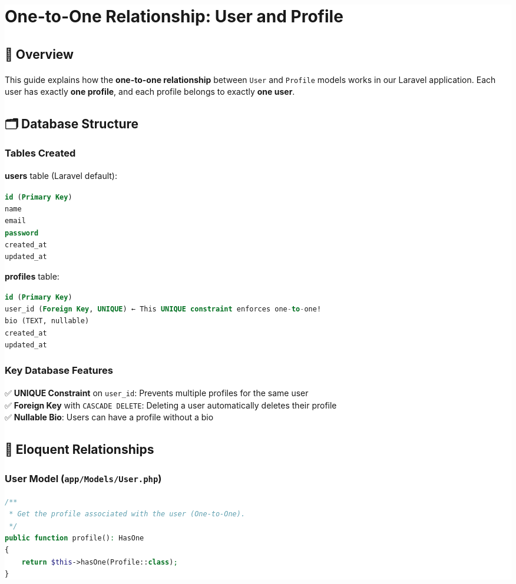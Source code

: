 # One-to-One Relationship: User and Profile

## 📖 Overview

This guide explains how the **one-to-one relationship** between `User` and `Profile` models works in our Laravel application. Each user has exactly **one profile**, and each profile belongs to exactly **one user**.

## 🗂️ Database Structure

### Tables Created

**users** table (Laravel default):
```sql
id (Primary Key)
name
email
password
created_at
updated_at
```

**profiles** table:
```sql
id (Primary Key)
user_id (Foreign Key, UNIQUE) ← This UNIQUE constraint enforces one-to-one!
bio (TEXT, nullable)
created_at
updated_at
```

### Key Database Features

✅ **UNIQUE Constraint** on `user_id`: Prevents multiple profiles for the same user  
✅ **Foreign Key** with `CASCADE DELETE`: Deleting a user automatically deletes their profile  
✅ **Nullable Bio**: Users can have a profile without a bio

## 🔗 Eloquent Relationships

### User Model (`app/Models/User.php`)

```php
/**
 * Get the profile associated with the user (One-to-One).
 */
public function profile(): HasOne
{
    return $this->hasOne(Profile::class);
}
```

